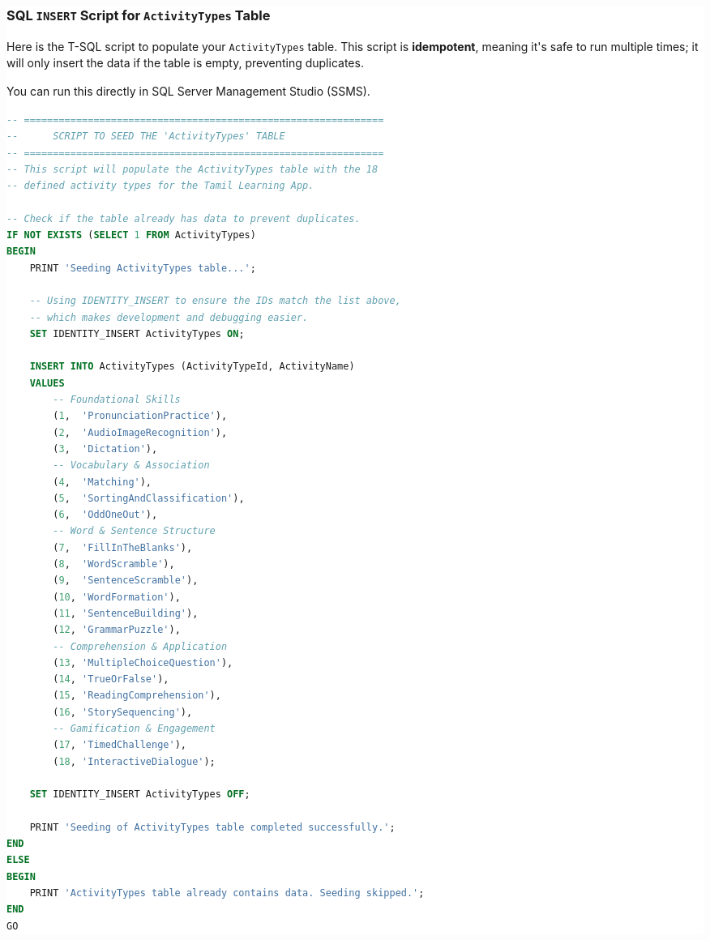
### **SQL `INSERT` Script for `ActivityTypes` Table**

Here is the T-SQL script to populate your `ActivityTypes` table. This script is **idempotent**, meaning it's safe to run multiple times; it will only insert the data if the table is empty, preventing duplicates.

You can run this directly in SQL Server Management Studio (SSMS).

```sql
-- ==============================================================
--      SCRIPT TO SEED THE 'ActivityTypes' TABLE
-- ==============================================================
-- This script will populate the ActivityTypes table with the 18
-- defined activity types for the Tamil Learning App.

-- Check if the table already has data to prevent duplicates.
IF NOT EXISTS (SELECT 1 FROM ActivityTypes)
BEGIN
    PRINT 'Seeding ActivityTypes table...';

    -- Using IDENTITY_INSERT to ensure the IDs match the list above,
    -- which makes development and debugging easier.
    SET IDENTITY_INSERT ActivityTypes ON;

    INSERT INTO ActivityTypes (ActivityTypeId, ActivityName)
    VALUES
        -- Foundational Skills
        (1,  'PronunciationPractice'),
        (2,  'AudioImageRecognition'),
        (3,  'Dictation'),
        -- Vocabulary & Association
        (4,  'Matching'),
        (5,  'SortingAndClassification'),
        (6,  'OddOneOut'),
        -- Word & Sentence Structure
        (7,  'FillInTheBlanks'),
        (8,  'WordScramble'),
        (9,  'SentenceScramble'),
        (10, 'WordFormation'),
        (11, 'SentenceBuilding'),
        (12, 'GrammarPuzzle'),
        -- Comprehension & Application
        (13, 'MultipleChoiceQuestion'),
        (14, 'TrueOrFalse'),
        (15, 'ReadingComprehension'),
        (16, 'StorySequencing'),
        -- Gamification & Engagement
        (17, 'TimedChallenge'),
        (18, 'InteractiveDialogue');

    SET IDENTITY_INSERT ActivityTypes OFF;

    PRINT 'Seeding of ActivityTypes table completed successfully.';
END
ELSE
BEGIN
    PRINT 'ActivityTypes table already contains data. Seeding skipped.';
END
GO
```

